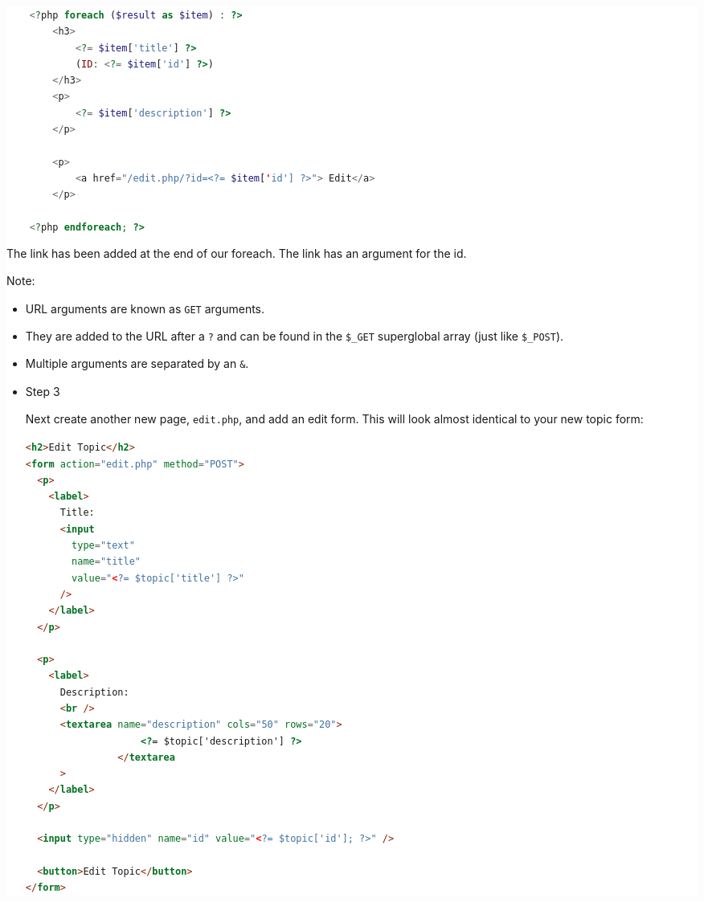   ```php
      <?php foreach ($result as $item) : ?>
          <h3>
              <?= $item['title'] ?>
              (ID: <?= $item['id'] ?>)
          </h3>
          <p>
              <?= $item['description'] ?>
          </p>

          <p>
              <a href="/edit.php/?id=<?= $item['id'] ?>"> Edit</a>
          </p>

      <?php endforeach; ?>
  ```

  The link has been added at the end of our foreach. The link has an argument for the id.

  Note:

  - URL arguments are known as `GET` arguments.
  - They are added to the URL after a `?` and can be found in the `$_GET` superglobal array (just like `$_POST`).
  - Multiple arguments are separated by an `&`.

- Step 3

  Next create another new page, `edit.php`, and add an edit form. This will look almost identical to your new topic form:

  ```html
  <h2>Edit Topic</h2>
  <form action="edit.php" method="POST">
    <p>
      <label>
        Title:
        <input
          type="text"
          name="title"
          value="<?= $topic['title'] ?>"
        />
      </label>
    </p>

    <p>
      <label>
        Description:
        <br />
        <textarea name="description" cols="50" rows="20">
                      <?= $topic['description'] ?>
                  </textarea
        >
      </label>
    </p>

    <input type="hidden" name="id" value="<?= $topic['id']; ?>" />

    <button>Edit Topic</button>
  </form>
  ```
